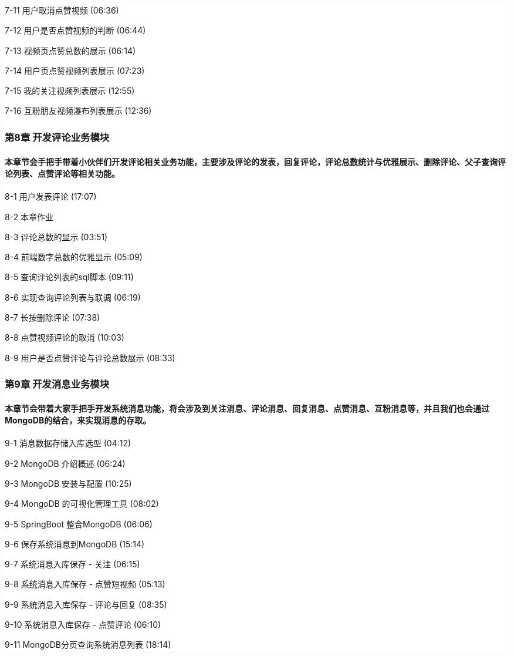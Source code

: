 7-11 用户取消点赞视频 (06:36)

7-12 用户是否点赞视频的判断 (06:44)

7-13 视频页点赞总数的展示 (06:14)

7-14 用户页点赞视频列表展示 (07:23)

7-15 我的关注视频列表展示 (12:55)

7-16 互粉朋友视频瀑布列表展示 (12:36)


### 第8章 开发评论业务模块

#### 本章节会手把手带着小伙伴们开发评论相关业务功能，主要涉及评论的发表，回复评论，评论总数统计与优雅展示、删除评论、父子查询评论列表、点赞评论等相关功能。
8-1 用户发表评论 (17:07)

8-2 本章作业

8-3 评论总数的显示 (03:51)

8-4 前端数字总数的优雅显示 (05:09)

8-5 查询评论列表的sql脚本 (09:11)

8-6 实现查询评论列表与联调 (06:19)

8-7 长按删除评论 (07:38)

8-8 点赞视频评论的取消 (10:03)

8-9 用户是否点赞评论与评论总数展示 (08:33)


### 第9章 开发消息业务模块

#### 本章节会带着大家手把手开发系统消息功能，将会涉及到关注消息、评论消息、回复消息、点赞消息、互粉消息等，并且我们也会通过MongoDB的结合，来实现消息的存取。
9-1 消息数据存储入库选型 (04:12)

9-2 MongoDB 介绍概述 (06:24)

9-3 MongoDB 安装与配置 (10:25)

9-4 MongoDB 的可视化管理工具 (08:02)

9-5 SpringBoot 整合MongoDB (06:06)

9-6 保存系统消息到MongoDB (15:14)

9-7 系统消息入库保存 - 关注 (06:15)

9-8 系统消息入库保存 - 点赞短视频 (05:13)

9-9 系统消息入库保存 - 评论与回复 (08:35)

9-10 系统消息入库保存 - 点赞评论 (06:10)

9-11 MongoDB分页查询系统消息列表 (18:14)
